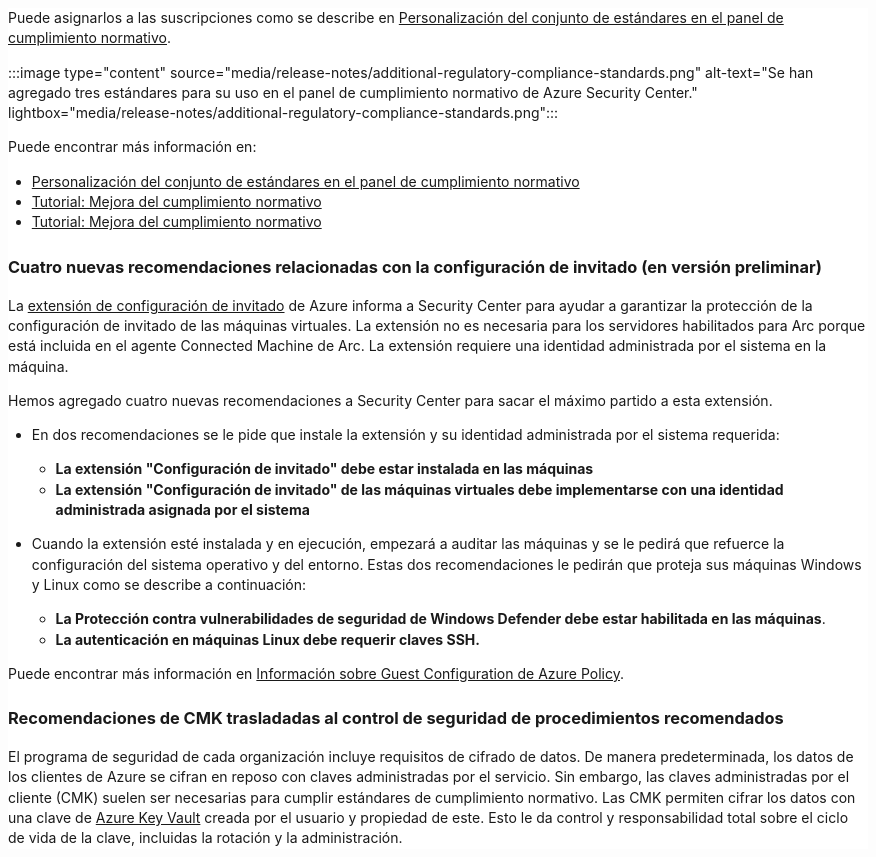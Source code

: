 Puede asignarlos a las suscripciones como se describe en [Personalización del conjunto de estándares en el panel de cumplimiento normativo](update-regulatory-compliance-packages.md).

:::image type="content" source="media/release-notes/additional-regulatory-compliance-standards.png" alt-text="Se han agregado tres estándares para su uso en el panel de cumplimiento normativo de Azure Security Center." lightbox="media/release-notes/additional-regulatory-compliance-standards.png":::

Puede encontrar más información en:
- [Personalización del conjunto de estándares en el panel de cumplimiento normativo](update-regulatory-compliance-packages.md)
- [Tutorial: Mejora del cumplimiento normativo](security-center-compliance-dashboard.md)
- [Tutorial: Mejora del cumplimiento normativo](security-center-compliance-dashboard.md#faq---regulatory-compliance-dashboard)

### <a name="four-new-recommendations-related-to-guest-configuration-in-preview"></a>Cuatro nuevas recomendaciones relacionadas con la configuración de invitado (en versión preliminar)

La [extensión de configuración de invitado](../governance/policy/concepts/guest-configuration.md) de Azure informa a Security Center para ayudar a garantizar la protección de la configuración de invitado de las máquinas virtuales. La extensión no es necesaria para los servidores habilitados para Arc porque está incluida en el agente Connected Machine de Arc. La extensión requiere una identidad administrada por el sistema en la máquina.

Hemos agregado cuatro nuevas recomendaciones a Security Center para sacar el máximo partido a esta extensión.

- En dos recomendaciones se le pide que instale la extensión y su identidad administrada por el sistema requerida:
    - **La extensión "Configuración de invitado" debe estar instalada en las máquinas**
    - **La extensión "Configuración de invitado" de las máquinas virtuales debe implementarse con una identidad administrada asignada por el sistema**

- Cuando la extensión esté instalada y en ejecución, empezará a auditar las máquinas y se le pedirá que refuerce la configuración del sistema operativo y del entorno. Estas dos recomendaciones le pedirán que proteja sus máquinas Windows y Linux como se describe a continuación:
    - **La Protección contra vulnerabilidades de seguridad de Windows Defender debe estar habilitada en las máquinas**.
    - **La autenticación en máquinas Linux debe requerir claves SSH.**

Puede encontrar más información en [Información sobre Guest Configuration de Azure Policy](../governance/policy/concepts/guest-configuration.md).

### <a name="cmk-recommendations-moved-to-best-practices-security-control"></a>Recomendaciones de CMK trasladadas al control de seguridad de procedimientos recomendados

El programa de seguridad de cada organización incluye requisitos de cifrado de datos. De manera predeterminada, los datos de los clientes de Azure se cifran en reposo con claves administradas por el servicio. Sin embargo, las claves administradas por el cliente (CMK) suelen ser necesarias para cumplir estándares de cumplimiento normativo. Las CMK permiten cifrar los datos con una clave de [Azure Key Vault](../key-vault/general/overview.md) creada por el usuario y propiedad de este. Esto le da control y responsabilidad total sobre el ciclo de vida de la clave, incluidas la rotación y la administración.
